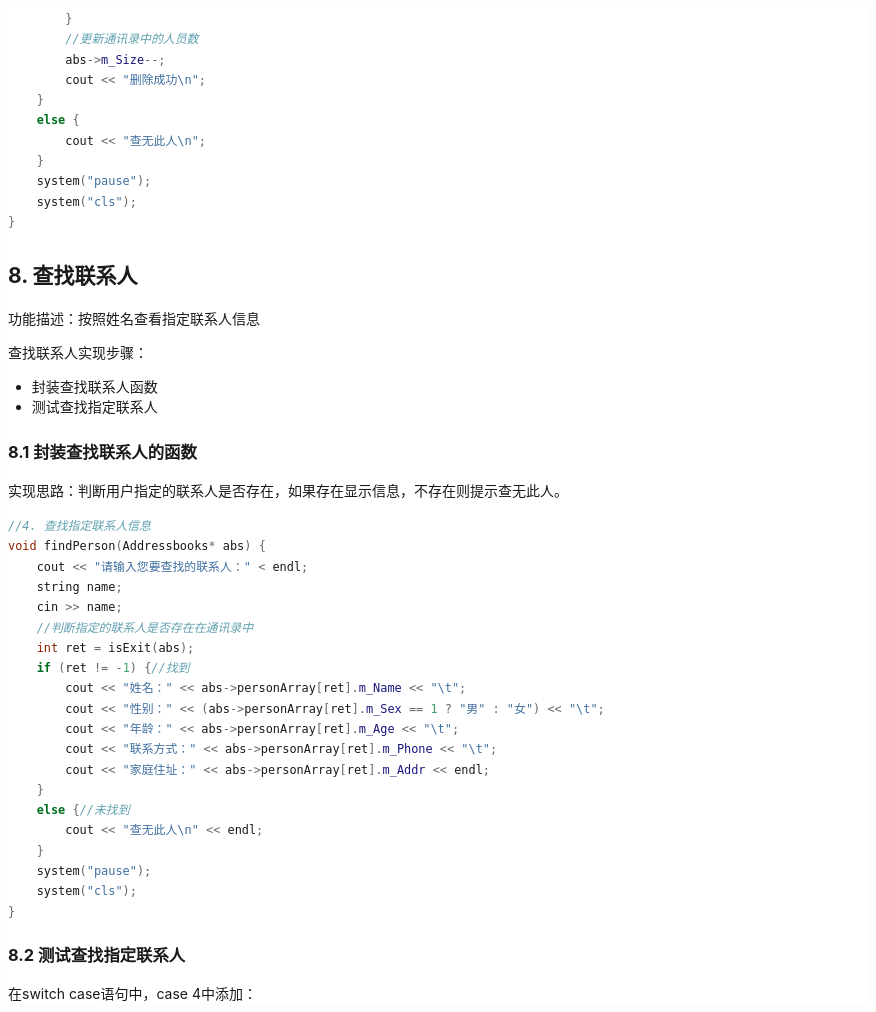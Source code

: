 ```cpp
		}
		//更新通讯录中的人员数
		abs->m_Size--;
		cout << "删除成功\n";
	}
	else {
		cout << "查无此人\n";
	}
	system("pause");
	system("cls");
}
```

## 8. 查找联系人

功能描述：按照姓名查看指定联系人信息

查找联系人实现步骤：

* 封装查找联系人函数
* 测试查找指定联系人

### 8.1 封装查找联系人的函数

实现思路：判断用户指定的联系人是否存在，如果存在显示信息，不存在则提示查无此人。

```cpp
//4. 查找指定联系人信息
void findPerson(Addressbooks* abs) {
	cout << "请输入您要查找的联系人：" < endl;
	string name;
	cin >> name;
	//判断指定的联系人是否存在在通讯录中
	int ret = isExit(abs);
	if (ret != -1) {//找到
		cout << "姓名：" << abs->personArray[ret].m_Name << "\t";
		cout << "性别：" << (abs->personArray[ret].m_Sex == 1 ? "男" : "女") << "\t";
		cout << "年龄：" << abs->personArray[ret].m_Age << "\t";
		cout << "联系方式：" << abs->personArray[ret].m_Phone << "\t";
		cout << "家庭住址：" << abs->personArray[ret].m_Addr << endl;
	}
	else {//未找到
		cout << "查无此人\n" << endl;
	}
	system("pause");
	system("cls");
}
```

### 8.2 测试查找指定联系人

在switch case语句中，case 4中添加：
